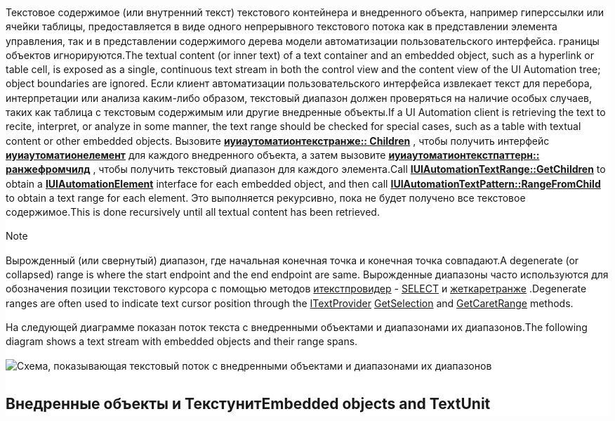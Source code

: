 <span data-ttu-id="fcba9-175">Текстовое содержимое (или внутренний текст) текстового контейнера и внедренного объекта, например гиперссылки или ячейки таблицы, предоставляется в виде одного непрерывного текстового потока как в представлении элемента управления, так и в представлении содержимого дерева модели автоматизации пользовательского интерфейса. границы объектов игнорируются.</span><span class="sxs-lookup"><span data-stu-id="fcba9-175">The textual content (or inner text) of a text container and an embedded object, such as a hyperlink or table cell, is exposed as a single, continuous text stream in both the control view and the content view of the UI Automation tree; object boundaries are ignored.</span></span> <span data-ttu-id="fcba9-176">Если клиент автоматизации пользовательского интерфейса извлекает текст для перебора, интерпретации или анализа каким-либо образом, текстовый диапазон должен проверяться на наличие особых случаев, таких как таблица с текстовым содержимым или другие внедренные объекты.</span><span class="sxs-lookup"><span data-stu-id="fcba9-176">If a UI Automation client is retrieving the text to recite, interpret, or analyze in some manner, the text range should be checked for special cases, such as a table with textual content or other embedded objects.</span></span> <span data-ttu-id="fcba9-177">Вызовите [**иуиаутоматионтекстранже:: Children**](/windows/desktop/api/UIAutomationClient/nf-uiautomationclient-iuiautomationtextrange-getchildren) , чтобы получить интерфейс [**иуиаутоматионелемент**](/windows/desktop/api/UIAutomationClient/nn-uiautomationclient-iuiautomationelement) для каждого внедренного объекта, а затем вызовите [**иуиаутоматионтекстпаттерн:: ранжефромчилд**](/windows/desktop/api/UIAutomationClient/nf-uiautomationclient-iuiautomationtextpattern-rangefromchild) , чтобы получить текстовый диапазон для каждого элемента.</span><span class="sxs-lookup"><span data-stu-id="fcba9-177">Call [**IUIAutomationTextRange::GetChildren**](/windows/desktop/api/UIAutomationClient/nf-uiautomationclient-iuiautomationtextrange-getchildren) to obtain a [**IUIAutomationElement**](/windows/desktop/api/UIAutomationClient/nn-uiautomationclient-iuiautomationelement) interface for each embedded object, and then call [**IUIAutomationTextPattern::RangeFromChild**](/windows/desktop/api/UIAutomationClient/nf-uiautomationclient-iuiautomationtextpattern-rangefromchild) to obtain a text range for each element.</span></span> <span data-ttu-id="fcba9-178">Это выполняется рекурсивно, пока не будет получено все текстовое содержимое.</span><span class="sxs-lookup"><span data-stu-id="fcba9-178">This is done recursively until all textual content has been retrieved.</span></span>

> [!NOTE]
> <span data-ttu-id="fcba9-179">Вырожденный (или свернутый) диапазон, где начальная конечная точка и конечная точка совпадают.</span><span class="sxs-lookup"><span data-stu-id="fcba9-179">A degenerate (or collapsed) range is where the start endpoint and the end endpoint are same.</span></span> <span data-ttu-id="fcba9-180">Вырожденные диапазоны часто используются для обозначения позиции текстового курсора с помощью методов [итекстпровидер](/windows/win32/api/uiautomationcore/nn-uiautomationcore-itextprovider) - [SELECT](/windows/win32/api/uiautomationcore/nf-uiautomationcore-itextprovider-getselection) и [жеткаретранже](/windows/win32/api/uiautomationcore/nf-uiautomationcore-itextprovider2-getcaretrange) .</span><span class="sxs-lookup"><span data-stu-id="fcba9-180">Degenerate ranges are often used to indicate text cursor position through the [ITextProvider](/windows/win32/api/uiautomationcore/nn-uiautomationcore-itextprovider) [GetSelection](/windows/win32/api/uiautomationcore/nf-uiautomationcore-itextprovider-getselection) and [GetCaretRange](/windows/win32/api/uiautomationcore/nf-uiautomationcore-itextprovider2-getcaretrange) methods.</span></span>

<span data-ttu-id="fcba9-181">На следующей диаграмме показан поток текста с внедренными объектами и диапазонами их диапазонов.</span><span class="sxs-lookup"><span data-stu-id="fcba9-181">The following diagram shows a text stream with embedded objects and their range spans.</span></span>

![Схема, показывающая текстовый поток с внедренными объектами и диапазонами их диапазонов](images/rangespans.jpg)

## <a name="embedded-objects-and-textunit"></a><span data-ttu-id="fcba9-183">Внедренные объекты и Текстунит</span><span class="sxs-lookup"><span data-stu-id="fcba9-183">Embedded objects and TextUnit</span></span>
